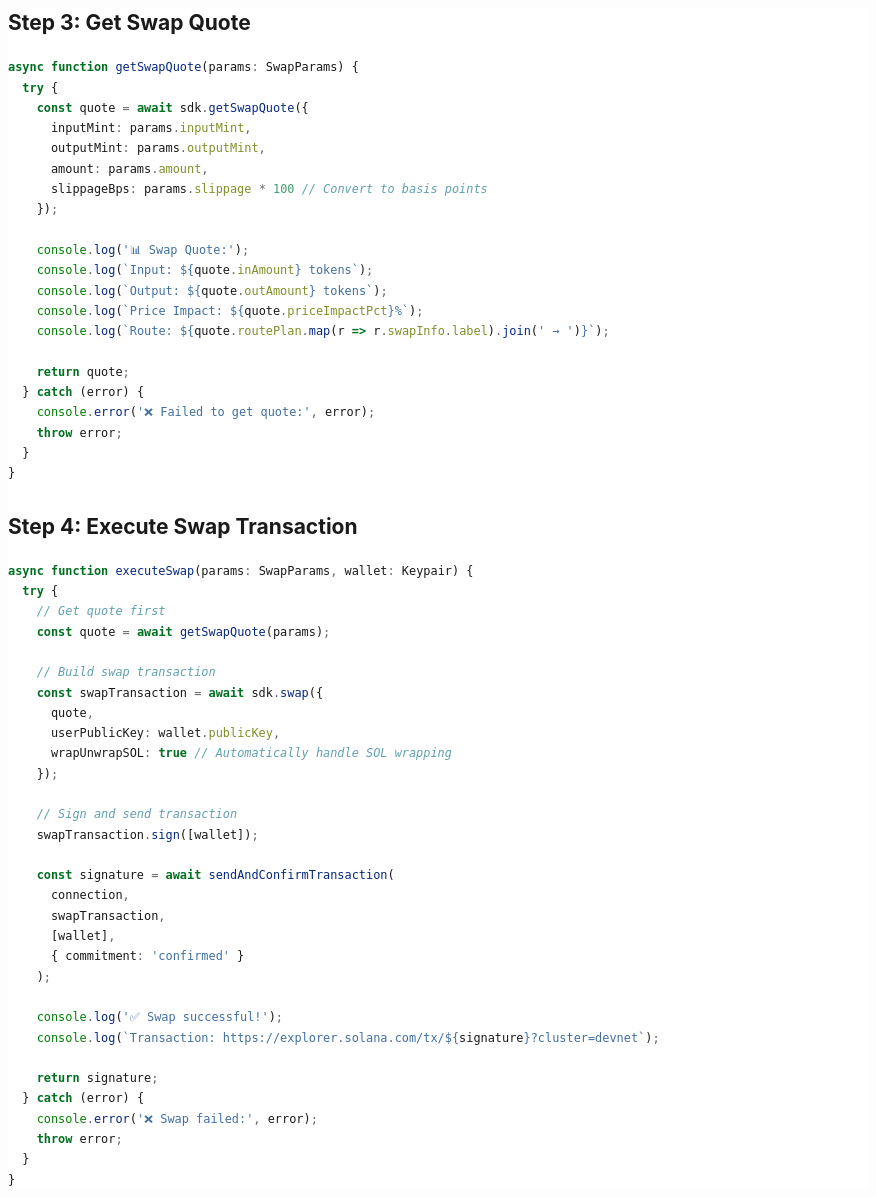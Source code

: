 ## Step 3: Get Swap Quote

```typescript
async function getSwapQuote(params: SwapParams) {
  try {
    const quote = await sdk.getSwapQuote({
      inputMint: params.inputMint,
      outputMint: params.outputMint,
      amount: params.amount,
      slippageBps: params.slippage * 100 // Convert to basis points
    });

    console.log('📊 Swap Quote:');
    console.log(`Input: ${quote.inAmount} tokens`);
    console.log(`Output: ${quote.outAmount} tokens`);
    console.log(`Price Impact: ${quote.priceImpactPct}%`);
    console.log(`Route: ${quote.routePlan.map(r => r.swapInfo.label).join(' → ')}`);

    return quote;
  } catch (error) {
    console.error('❌ Failed to get quote:', error);
    throw error;
  }
}
```

## Step 4: Execute Swap Transaction

```typescript
async function executeSwap(params: SwapParams, wallet: Keypair) {
  try {
    // Get quote first
    const quote = await getSwapQuote(params);

    // Build swap transaction
    const swapTransaction = await sdk.swap({
      quote,
      userPublicKey: wallet.publicKey,
      wrapUnwrapSOL: true // Automatically handle SOL wrapping
    });

    // Sign and send transaction
    swapTransaction.sign([wallet]);
    
    const signature = await sendAndConfirmTransaction(
      connection,
      swapTransaction,
      [wallet],
      { commitment: 'confirmed' }
    );

    console.log('✅ Swap successful!');
    console.log(`Transaction: https://explorer.solana.com/tx/${signature}?cluster=devnet`);
    
    return signature;
  } catch (error) {
    console.error('❌ Swap failed:', error);
    throw error;
  }
}
```
